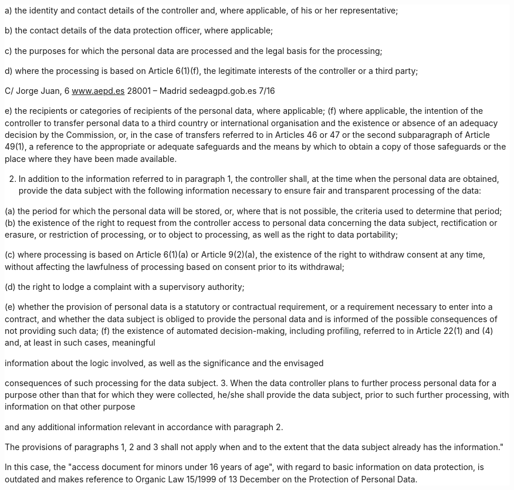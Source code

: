 a) the identity and contact details of the controller and, where applicable, of his or her
representative;

b) the contact details of the data protection officer, where applicable;

c) the purposes for which the personal data are processed and the legal basis
for the processing;

d) where the processing is based on Article 6(1)(f), the legitimate interests of the
controller or a third party;

C/ Jorge Juan, 6 www.aepd.es
28001 – Madrid sedeagpd.gob.es 7/16

e) the recipients or categories of recipients of the personal data, where applicable; (f) where applicable, the intention of the controller to transfer personal data to a third country or international organisation and the existence or absence of an adequacy decision by the Commission, or, in the case of transfers referred to in Articles 46 or 47 or the second subparagraph of Article 49(1), a reference to the appropriate or adequate safeguards and the means by which to obtain a copy of those safeguards or the place where they have been made available.

2. In addition to the information referred to in paragraph 1, the controller shall, at the time when the personal data are obtained, provide the data subject with the following information necessary to ensure fair and transparent processing of the data:

(a) the period for which the personal data will be stored, or, where that is not possible, the criteria used to determine that period;
(b) the existence of the right to request from the controller access to personal data concerning the data subject, rectification or erasure, or restriction of processing, or to object to processing, as well as the right to data portability;

(c) where processing is based on Article 6(1)(a) or Article 9(2)(a), the existence of the right to withdraw consent at any time, without affecting the lawfulness of processing based on consent prior to its withdrawal;

(d) the right to lodge a complaint with a supervisory authority;

(e) whether the provision of personal data is a statutory or contractual requirement, or a requirement necessary to enter into a contract, and whether the data subject is obliged to provide the personal data and is informed of the possible consequences of not providing such data;
(f) the existence of automated decision-making, including profiling, referred to in
Article 22(1) and (4) and, at least in such cases, meaningful

information about the logic involved, as well as the significance and the envisaged

consequences of such processing for the data subject. 3. When the data controller plans to further process personal data for a purpose other than that for which they were collected, he/she shall provide the data subject, prior to such further processing, with information on that other purpose

and any additional information relevant in accordance with paragraph 2.

The provisions of paragraphs 1, 2 and 3 shall not apply when and to the extent that the data subject already has the information."

In this case, the "access document for minors under 16 years of age", with regard to
basic information on data protection, is outdated and makes reference to Organic Law 15/1999 of 13 December on the Protection of Personal Data.
